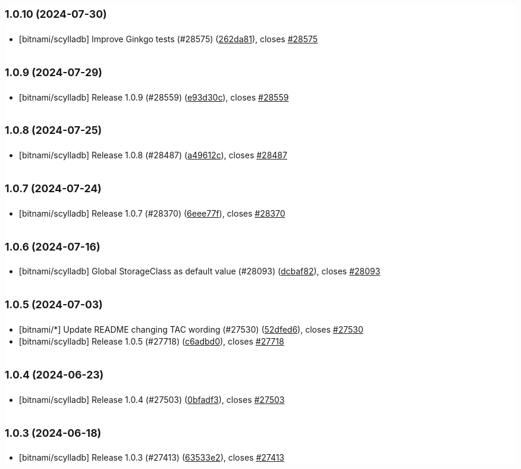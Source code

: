 ## <small>1.0.10 (2024-07-30)</small>

* [bitnami/scylladb] Improve Ginkgo tests (#28575) ([262da81](https://github.com/bitnami/charts/commit/262da81bdc64bb8576ed9207c8e76a892139527a)), closes [#28575](https://github.com/bitnami/charts/issues/28575)

## <small>1.0.9 (2024-07-29)</small>

* [bitnami/scylladb] Release 1.0.9 (#28559) ([e93d30c](https://github.com/bitnami/charts/commit/e93d30ce0b85f634295c2881e1a947bf47161864)), closes [#28559](https://github.com/bitnami/charts/issues/28559)

## <small>1.0.8 (2024-07-25)</small>

* [bitnami/scylladb] Release 1.0.8 (#28487) ([a49612c](https://github.com/bitnami/charts/commit/a49612c075f8492deccc6d74a5f408f4d0be5674)), closes [#28487](https://github.com/bitnami/charts/issues/28487)

## <small>1.0.7 (2024-07-24)</small>

* [bitnami/scylladb] Release 1.0.7 (#28370) ([6eee77f](https://github.com/bitnami/charts/commit/6eee77fb17bc3d841a83cea4c7899ca703c32d2d)), closes [#28370](https://github.com/bitnami/charts/issues/28370)

## <small>1.0.6 (2024-07-16)</small>

* [bitnami/scylladb] Global StorageClass as default value (#28093) ([dcbaf82](https://github.com/bitnami/charts/commit/dcbaf828c1c50e417260442ce95532fb2c340517)), closes [#28093](https://github.com/bitnami/charts/issues/28093)

## <small>1.0.5 (2024-07-03)</small>

* [bitnami/*] Update README changing TAC wording (#27530) ([52dfed6](https://github.com/bitnami/charts/commit/52dfed6bac44d791efabfaf06f15daddc4fefb0c)), closes [#27530](https://github.com/bitnami/charts/issues/27530)
* [bitnami/scylladb] Release 1.0.5 (#27718) ([c6adbd0](https://github.com/bitnami/charts/commit/c6adbd0855240c1b43c0bf1c658efe330f1d8ad4)), closes [#27718](https://github.com/bitnami/charts/issues/27718)

## <small>1.0.4 (2024-06-23)</small>

* [bitnami/scylladb] Release 1.0.4 (#27503) ([0bfadf3](https://github.com/bitnami/charts/commit/0bfadf34a8d10aaca7ba27c1560b4e4c85b1272b)), closes [#27503](https://github.com/bitnami/charts/issues/27503)

## <small>1.0.3 (2024-06-18)</small>

* [bitnami/scylladb] Release 1.0.3 (#27413) ([63533e2](https://github.com/bitnami/charts/commit/63533e20c7d813dcc673c55b8a6ebc6ee34a6ef3)), closes [#27413](https://github.com/bitnami/charts/issues/27413)
